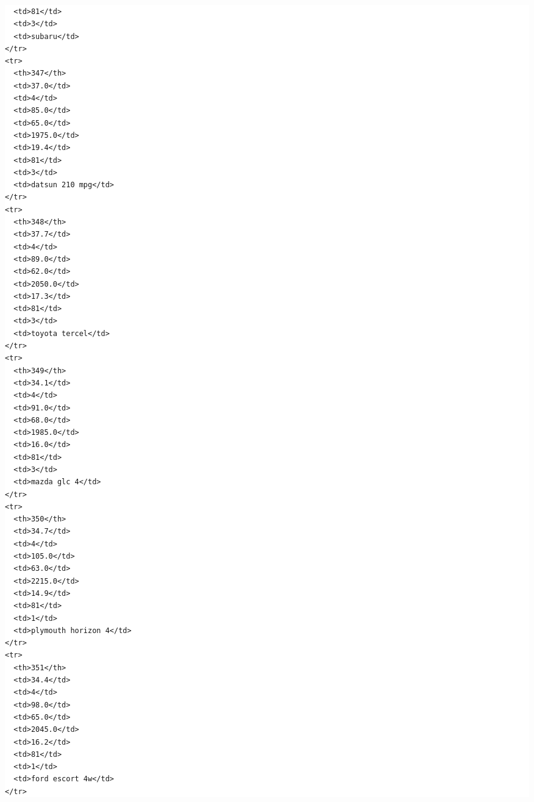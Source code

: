       <td>81</td>
      <td>3</td>
      <td>subaru</td>
    </tr>
    <tr>
      <th>347</th>
      <td>37.0</td>
      <td>4</td>
      <td>85.0</td>
      <td>65.0</td>
      <td>1975.0</td>
      <td>19.4</td>
      <td>81</td>
      <td>3</td>
      <td>datsun 210 mpg</td>
    </tr>
    <tr>
      <th>348</th>
      <td>37.7</td>
      <td>4</td>
      <td>89.0</td>
      <td>62.0</td>
      <td>2050.0</td>
      <td>17.3</td>
      <td>81</td>
      <td>3</td>
      <td>toyota tercel</td>
    </tr>
    <tr>
      <th>349</th>
      <td>34.1</td>
      <td>4</td>
      <td>91.0</td>
      <td>68.0</td>
      <td>1985.0</td>
      <td>16.0</td>
      <td>81</td>
      <td>3</td>
      <td>mazda glc 4</td>
    </tr>
    <tr>
      <th>350</th>
      <td>34.7</td>
      <td>4</td>
      <td>105.0</td>
      <td>63.0</td>
      <td>2215.0</td>
      <td>14.9</td>
      <td>81</td>
      <td>1</td>
      <td>plymouth horizon 4</td>
    </tr>
    <tr>
      <th>351</th>
      <td>34.4</td>
      <td>4</td>
      <td>98.0</td>
      <td>65.0</td>
      <td>2045.0</td>
      <td>16.2</td>
      <td>81</td>
      <td>1</td>
      <td>ford escort 4w</td>
    </tr>